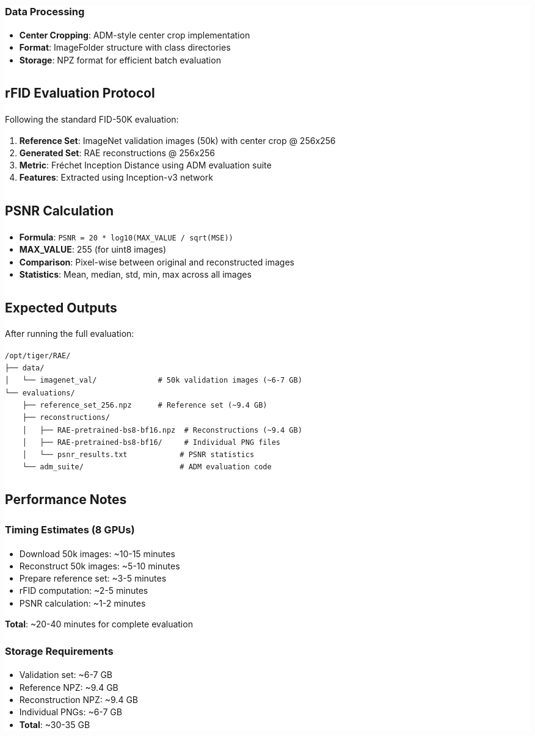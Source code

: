 ### Data Processing
- **Center Cropping**: ADM-style center crop implementation
- **Format**: ImageFolder structure with class directories
- **Storage**: NPZ format for efficient batch evaluation

## rFID Evaluation Protocol

Following the standard FID-50K evaluation:

1. **Reference Set**: ImageNet validation images (50k) with center crop @ 256x256
2. **Generated Set**: RAE reconstructions @ 256x256
3. **Metric**: Fréchet Inception Distance using ADM evaluation suite
4. **Features**: Extracted using Inception-v3 network

## PSNR Calculation

- **Formula**: `PSNR = 20 * log10(MAX_VALUE / sqrt(MSE))`
- **MAX_VALUE**: 255 (for uint8 images)
- **Comparison**: Pixel-wise between original and reconstructed images
- **Statistics**: Mean, median, std, min, max across all images

## Expected Outputs

After running the full evaluation:

```
/opt/tiger/RAE/
├── data/
│   └── imagenet_val/              # 50k validation images (~6-7 GB)
└── evaluations/
    ├── reference_set_256.npz      # Reference set (~9.4 GB)
    ├── reconstructions/
    │   ├── RAE-pretrained-bs8-bf16.npz  # Reconstructions (~9.4 GB)
    │   ├── RAE-pretrained-bs8-bf16/     # Individual PNG files
    │   └── psnr_results.txt            # PSNR statistics
    └── adm_suite/                      # ADM evaluation code
```

## Performance Notes

### Timing Estimates (8 GPUs)
- Download 50k images: ~10-15 minutes
- Reconstruct 50k images: ~5-10 minutes
- Prepare reference set: ~3-5 minutes
- rFID computation: ~2-5 minutes
- PSNR calculation: ~1-2 minutes

**Total**: ~20-40 minutes for complete evaluation

### Storage Requirements
- Validation set: ~6-7 GB
- Reference NPZ: ~9.4 GB
- Reconstruction NPZ: ~9.4 GB
- Individual PNGs: ~6-7 GB
- **Total**: ~30-35 GB
